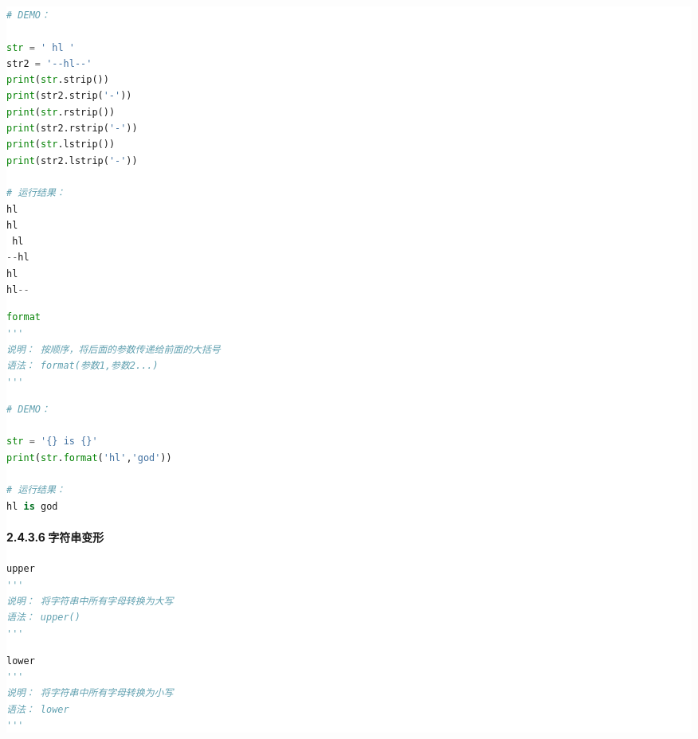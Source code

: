 ```python
# DEMO：

str = ' hl '
str2 = '--hl--'
print(str.strip())
print(str2.strip('-'))
print(str.rstrip())
print(str2.rstrip('-'))
print(str.lstrip())
print(str2.lstrip('-'))

# 运行结果：
hl
hl
 hl
--hl
hl 
hl--
```

```python
format
'''
说明： 按顺序，将后面的参数传递给前面的大括号
语法： format(参数1,参数2...)
'''
```

```python
# DEMO：

str = '{} is {}'
print(str.format('hl','god'))

# 运行结果：
hl is god
```

#### 2.4.3.6 字符串变形

```python
upper
'''
说明： 将字符串中所有字母转换为大写
语法： upper()
'''
```

```python
lower
'''
说明： 将字符串中所有字母转换为小写
语法： lower
'''
```
